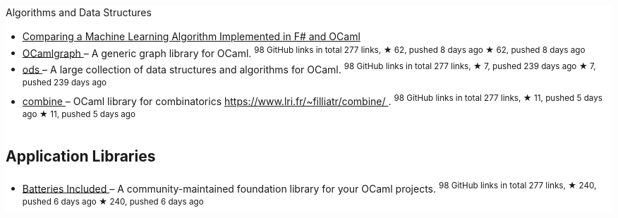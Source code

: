  Algorithms and Data Structures
</h2>
<ul>
 <li>
  <a href="http://philtomson.github.io/blog/2014/05/29/comparing-a-machine-learning-algorithm-implemented-in-f-number-and-ocaml/">
   Comparing a Machine Learning Algorithm Implemented in F# and OCaml
  </a>
 </li>
 <li>
  <a href="https://github.com/backtracking/ocamlgraph">
   OCamlgraph
  </a>
  – A generic graph library for OCaml.
  <sup>
   98 GitHub links in total 277 links, ★ 62, pushed 8 days ago
  </sup>
  <sup>
   &#9733 62, pushed 8 days ago
  </sup>
 </li>
 <li>
  <a href="https://github.com/owainlewis/ods">
   ods
  </a>
  – A large collection of data structures and algorithms for OCaml.
  <sup>
   98 GitHub links in total 277 links, ★ 7, pushed 239 days ago
  </sup>
  <sup>
   &#9733 7, pushed 239 days ago
  </sup>
 </li>
 <li>
  <a href="https://github.com/backtracking/combine">
   combine
  </a>
  – OCaml library for combinatorics
  <a href="https://www.lri.fr/~filliatr/combine/">
   https://www.lri.fr/~filliatr/combine/
  </a>
  .
  <sup>
   98 GitHub links in total 277 links, ★ 11, pushed 5 days ago
  </sup>
  <sup>
   &#9733 11, pushed 5 days ago
  </sup>
 </li>
</ul>
<h2>
 Application Libraries
</h2>
<ul>
 <li>
  <a href="https://github.com/ocaml-batteries-team/batteries-included">
   Batteries Included
  </a>
  – A community-maintained foundation library for your OCaml projects.
  <sup>
   98 GitHub links in total 277 links, ★ 240, pushed 6 days ago
  </sup>
  <sup>
   &#9733 240, pushed 6 days ago
